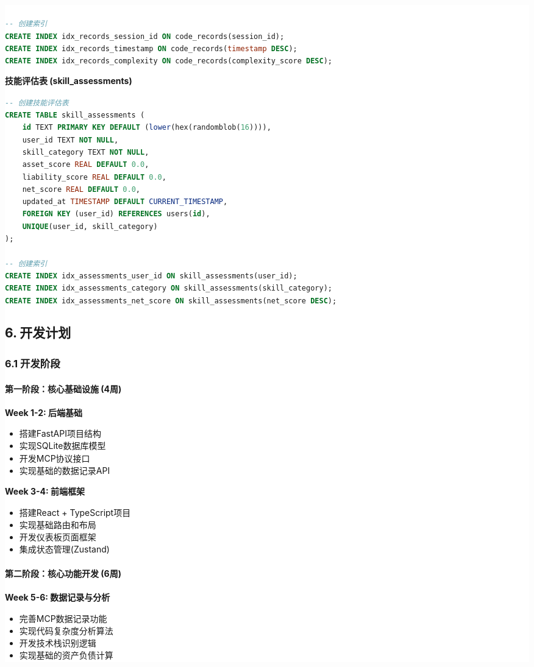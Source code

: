 ```sql

-- 创建索引
CREATE INDEX idx_records_session_id ON code_records(session_id);
CREATE INDEX idx_records_timestamp ON code_records(timestamp DESC);
CREATE INDEX idx_records_complexity ON code_records(complexity_score DESC);
```

**技能评估表 (skill_assessments)**
```sql
-- 创建技能评估表
CREATE TABLE skill_assessments (
    id TEXT PRIMARY KEY DEFAULT (lower(hex(randomblob(16)))),
    user_id TEXT NOT NULL,
    skill_category TEXT NOT NULL,
    asset_score REAL DEFAULT 0.0,
    liability_score REAL DEFAULT 0.0,
    net_score REAL DEFAULT 0.0,
    updated_at TIMESTAMP DEFAULT CURRENT_TIMESTAMP,
    FOREIGN KEY (user_id) REFERENCES users(id),
    UNIQUE(user_id, skill_category)
);

-- 创建索引
CREATE INDEX idx_assessments_user_id ON skill_assessments(user_id);
CREATE INDEX idx_assessments_category ON skill_assessments(skill_category);
CREATE INDEX idx_assessments_net_score ON skill_assessments(net_score DESC);
```

## 6. 开发计划

### 6.1 开发阶段

#### 第一阶段：核心基础设施 (4周)

**Week 1-2: 后端基础**
- 搭建FastAPI项目结构
- 实现SQLite数据库模型
- 开发MCP协议接口
- 实现基础的数据记录API

**Week 3-4: 前端框架**
- 搭建React + TypeScript项目
- 实现基础路由和布局
- 开发仪表板页面框架
- 集成状态管理(Zustand)

#### 第二阶段：核心功能开发 (6周)

**Week 5-6: 数据记录与分析**
- 完善MCP数据记录功能
- 实现代码复杂度分析算法
- 开发技术栈识别逻辑
- 实现基础的资产负债计算
